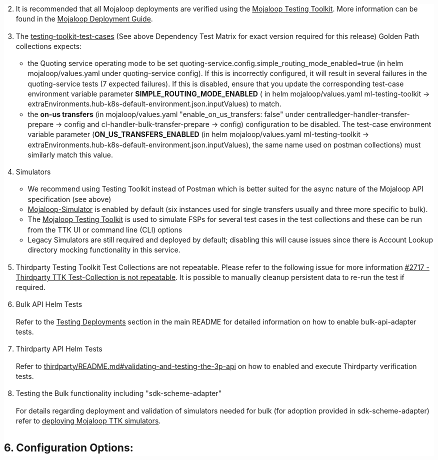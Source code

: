 2. It is recommended that all Mojaloop deployments are verified using the [Mojaloop Testing Toolkit](https://docs.mojaloop.io/documentation/mojaloop-technical-overview/ml-testing-toolkit/). More information can be found in the [Mojaloop Deployment Guide](https://docs.mojaloop.io/technical/deployment-guide/).

3. The [testing-toolkit-test-cases](https://github.com/mojaloop/testing-toolkit-test-cases/releases) (See above Dependency Test Matrix for exact version required for this release) Golden Path collections expects:
    - the Quoting service operating mode to be set quoting-service.config.simple_routing_mode_enabled=true (in helm mojaloop/values.yaml under quoting-service config). If this is incorrectly configured, it will result in several failures in the quoting-service tests (7 expected failures). If this is disabled, ensure that you update the corresponding test-case environment variable parameter **SIMPLE_ROUTING_MODE_ENABLED** ( in helm mojaloop/values.yaml ml-testing-toolkit -> extraEnvironments.hub-k8s-default-environment.json.inputValues) to match.
    - the **on-us transfers** (in mojaloop/values.yaml "enable_on_us_transfers: false" under centralledger-handler-transfer-prepare -> config and  cl-handler-bulk-transfer-prepare -> config) configuration to be disabled. The test-case environment variable parameter (**ON_US_TRANSFERS_ENABLED** (in helm mojaloop/values.yaml ml-testing-toolkit -> extraEnvironments.hub-k8s-default-environment.json.inputValues), the same name used on postman collections) must similarly match this value.

4. Simulators
    - We recommend using Testing Toolkit instead of Postman which is better suited for the async nature of the Mojaloop API specification (see above)
    - [Mojaloop-Simulator](https://github.com/mojaloop/mojaloop-simulator) is enabled by default (six instances used for single transfers usually and three more specific to bulk).
    - The [Mojaloop Testing Toolkit](https://docs.mojaloop.io/documentation/mojaloop-technical-overview/ml-testing-toolkit/) is used to simulate FSPs for several test cases in the test collections and these can be run from the TTK UI or command line (CLI) options
    - Legacy Simulators are still required and deployed by default; disabling this will cause issues since there is Account Lookup directory mocking functionality in this service.

5. Thirdparty Testing Toolkit Test Collections are not repeatable. Please refer to the following issue for more information [#2717 - Thirdparty TTK Test-Collection is not repeatable](https://github.com/mojaloop/project/issues/2717). It is possible to manually cleanup persistent data to re-run the test if required.

6. Bulk API Helm Tests

    Refer to the [Testing Deployments](https://github.com/mojaloop/helm/blob/main/README.md#testing-deployments) section in the main README for detailed information on how to enable bulk-api-adapter tests.

7. Thirdparty API Helm Tests

    Refer to [thirdparty/README.md#validating-and-testing-the-3p-api](https://github.com/mojaloop/helm/blob/main/thirdparty/README.md#validating-and-testing-the-3p-api) on how to enabled and execute Thirdparty verification tests.

8. Testing the Bulk functionality including "sdk-scheme-adapter"

    For details regarding deployment and validation of simulators needed for bulk (for adoption provided in sdk-scheme-adapter) refer to [deploying Mojaloop TTK simulators](https://github.com/mojaloop/helm/blob/main/mojaloop-ttk-simulators/README.md).

## 6. Configuration Options:
